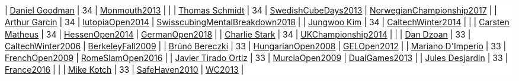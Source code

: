 | [Daniel Goodman](https://www.worldcubeassociation.org/persons/2013GOOD01)                 |       34 | [Monmouth2013](https://www.worldcubeassociation.org/competitions/Monmouth2013)                                     |                                                                                                                                                                                                                                                                  |
| [Thomas Schmidt](https://www.worldcubeassociation.org/persons/2013SCHM02)                 |       34 | [SwedishCubeDays2013](https://www.worldcubeassociation.org/competitions/SwedishCubeDays2013)                       | [NorwegianChampionship2017](https://www.worldcubeassociation.org/competitions/NorwegianChampionship2017)                                                                                                                                                         |
| [Arthur Garcin](https://www.worldcubeassociation.org/persons/2014GARC27)                  |       34 | [IutopiaOpen2014](https://www.worldcubeassociation.org/competitions/IutopiaOpen2014)                               | [SwisscubingMentalBreakdown2018](https://www.worldcubeassociation.org/competitions/SwisscubingMentalBreakdown2018)                                                                                                                                               |
| [Jungwoo Kim](https://www.worldcubeassociation.org/persons/2014KIMJ02)                    |       34 | [CaltechWinter2014](https://www.worldcubeassociation.org/competitions/CaltechWinter2014)                           |                                                                                                                                                                                                                                                                  |
| [Carsten Matheus](https://www.worldcubeassociation.org/persons/2014MATH02)                |       34 | [HessenOpen2014](https://www.worldcubeassociation.org/competitions/HessenOpen2014)                                 | [GermanOpen2018](https://www.worldcubeassociation.org/competitions/GermanOpen2018)                                                                                                                                                                               |
| [Charlie Stark](https://www.worldcubeassociation.org/persons/2014STAR05)                  |       34 | [UKChampionship2014](https://www.worldcubeassociation.org/competitions/UKChampionship2014)                         |                                                                                                                                                                                                                                                                  |
| [Dan Dzoan](https://www.worldcubeassociation.org/persons/2006DZOA03)                      |       33 | [CaltechWinter2006](https://www.worldcubeassociation.org/competitions/CaltechWinter2006)                           | [BerkeleyFall2009](https://www.worldcubeassociation.org/competitions/BerkeleyFall2009)                                                                                                                                                                           |
| [Brúnó Bereczki](https://www.worldcubeassociation.org/persons/2008BERE01)                 |       33 | [HungarianOpen2008](https://www.worldcubeassociation.org/competitions/HungarianOpen2008)                           | [GELOpen2012](https://www.worldcubeassociation.org/competitions/GELOpen2012)                                                                                                                                                                                     |
| [Mariano D'Imperio](https://www.worldcubeassociation.org/persons/2009DIMP01)              |       33 | [FrenchOpen2009](https://www.worldcubeassociation.org/competitions/FrenchOpen2009)                                 | [RomeSlamOpen2016](https://www.worldcubeassociation.org/competitions/RomeSlamOpen2016)                                                                                                                                                                           |
| [Javier Tirado Ortiz](https://www.worldcubeassociation.org/persons/2009TIRA01)            |       33 | [MurciaOpen2009](https://www.worldcubeassociation.org/competitions/MurciaOpen2009)                                 | [DualGames2013](https://www.worldcubeassociation.org/competitions/DualGames2013)                                                                                                                                                                                 |
| [Jules Desjardin](https://www.worldcubeassociation.org/persons/2010DESJ01)                |       33 | [France2016](https://www.worldcubeassociation.org/competitions/France2016)                                         |                                                                                                                                                                                                                                                                  |
| [Mike Kotch](https://www.worldcubeassociation.org/persons/2010KOTC01)                     |       33 | [SafeHaven2010](https://www.worldcubeassociation.org/competitions/SafeHaven2010)                                   | [WC2013](https://www.worldcubeassociation.org/competitions/WC2013)                                                                                                                                                                                               |